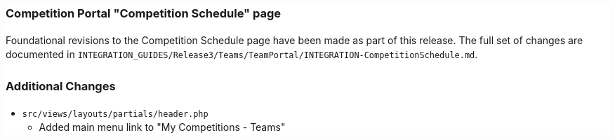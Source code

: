 ### Competition Portal "Competition Schedule" page
Foundational revisions to the Competition Schedule page have been made as part of this release.  The full set of changes
are documented in `INTEGRATION_GUIDES/Release3/Teams/TeamPortal/INTEGRATION-CompetitionSchedule.md`.

### Additional Changes
* `src/views/layouts/partials/header.php`
    * Added main menu link to "My Competitions - Teams"